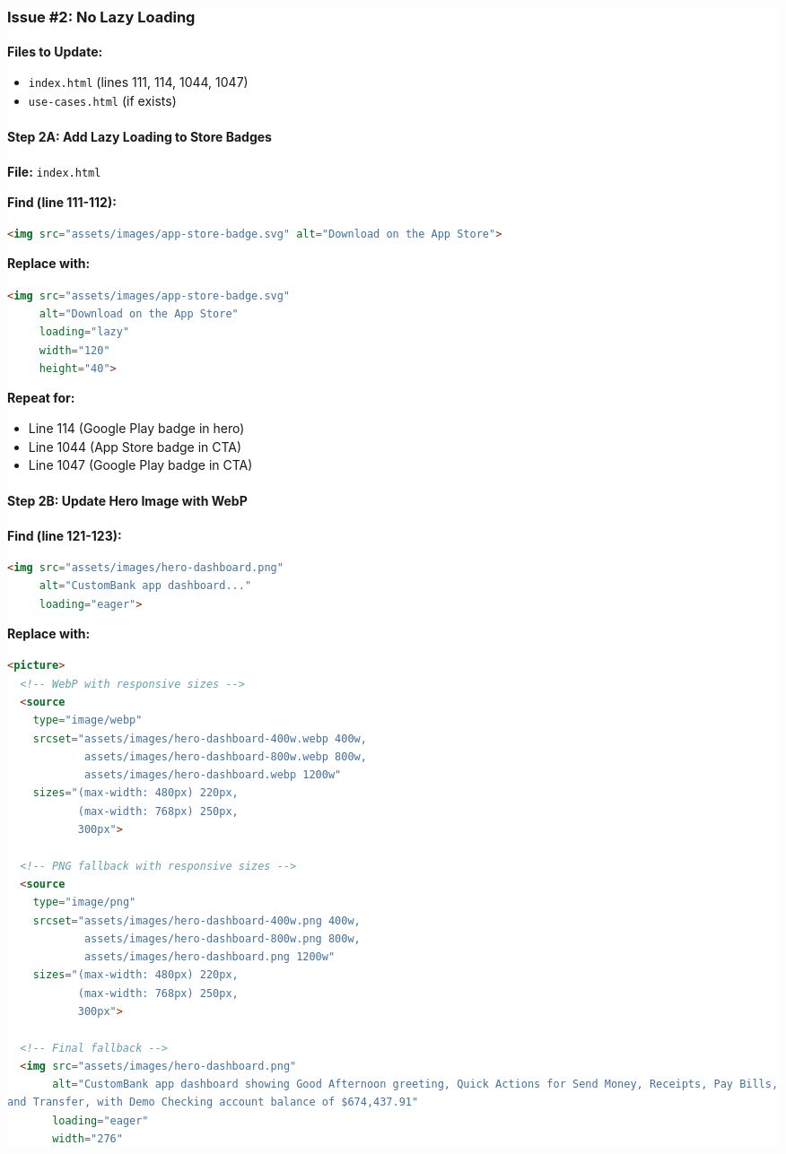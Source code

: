 
### Issue #2: No Lazy Loading

**Files to Update:**
- `index.html` (lines 111, 114, 1044, 1047)
- `use-cases.html` (if exists)

#### Step 2A: Add Lazy Loading to Store Badges

**File:** `index.html`

**Find (line 111-112):**
```html
<img src="assets/images/app-store-badge.svg" alt="Download on the App Store">
```

**Replace with:**
```html
<img src="assets/images/app-store-badge.svg"
     alt="Download on the App Store"
     loading="lazy"
     width="120"
     height="40">
```

**Repeat for:**
- Line 114 (Google Play badge in hero)
- Line 1044 (App Store badge in CTA)
- Line 1047 (Google Play badge in CTA)

#### Step 2B: Update Hero Image with WebP

**Find (line 121-123):**
```html
<img src="assets/images/hero-dashboard.png"
     alt="CustomBank app dashboard..."
     loading="eager">
```

**Replace with:**
```html
<picture>
  <!-- WebP with responsive sizes -->
  <source
    type="image/webp"
    srcset="assets/images/hero-dashboard-400w.webp 400w,
            assets/images/hero-dashboard-800w.webp 800w,
            assets/images/hero-dashboard.webp 1200w"
    sizes="(max-width: 480px) 220px,
           (max-width: 768px) 250px,
           300px">

  <!-- PNG fallback with responsive sizes -->
  <source
    type="image/png"
    srcset="assets/images/hero-dashboard-400w.png 400w,
            assets/images/hero-dashboard-800w.png 800w,
            assets/images/hero-dashboard.png 1200w"
    sizes="(max-width: 480px) 220px,
           (max-width: 768px) 250px,
           300px">

  <!-- Final fallback -->
  <img src="assets/images/hero-dashboard.png"
       alt="CustomBank app dashboard showing Good Afternoon greeting, Quick Actions for Send Money, Receipts, Pay Bills, and Transfer, with Demo Checking account balance of $674,437.91"
       loading="eager"
       width="276"
```